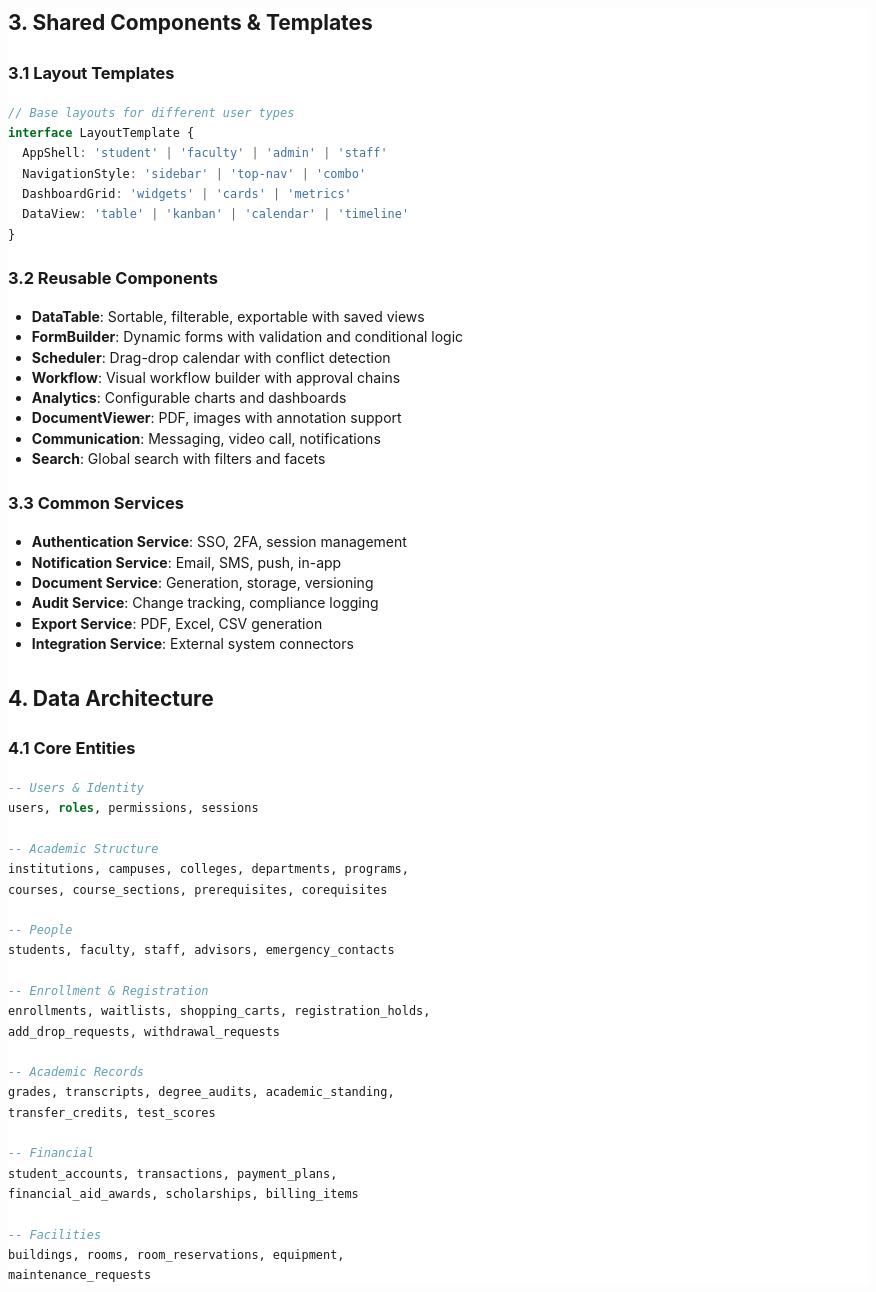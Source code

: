 
## 3. Shared Components & Templates

### 3.1 Layout Templates
```typescript
// Base layouts for different user types
interface LayoutTemplate {
  AppShell: 'student' | 'faculty' | 'admin' | 'staff'
  NavigationStyle: 'sidebar' | 'top-nav' | 'combo'
  DashboardGrid: 'widgets' | 'cards' | 'metrics'
  DataView: 'table' | 'kanban' | 'calendar' | 'timeline'
}
```

### 3.2 Reusable Components
- **DataTable**: Sortable, filterable, exportable with saved views
- **FormBuilder**: Dynamic forms with validation and conditional logic
- **Scheduler**: Drag-drop calendar with conflict detection
- **Workflow**: Visual workflow builder with approval chains
- **Analytics**: Configurable charts and dashboards
- **DocumentViewer**: PDF, images with annotation support
- **Communication**: Messaging, video call, notifications
- **Search**: Global search with filters and facets

### 3.3 Common Services
- **Authentication Service**: SSO, 2FA, session management
- **Notification Service**: Email, SMS, push, in-app
- **Document Service**: Generation, storage, versioning
- **Audit Service**: Change tracking, compliance logging
- **Export Service**: PDF, Excel, CSV generation
- **Integration Service**: External system connectors

## 4. Data Architecture

### 4.1 Core Entities
```sql
-- Users & Identity
users, roles, permissions, sessions

-- Academic Structure
institutions, campuses, colleges, departments, programs,
courses, course_sections, prerequisites, corequisites

-- People
students, faculty, staff, advisors, emergency_contacts

-- Enrollment & Registration
enrollments, waitlists, shopping_carts, registration_holds,
add_drop_requests, withdrawal_requests

-- Academic Records
grades, transcripts, degree_audits, academic_standing,
transfer_credits, test_scores

-- Financial
student_accounts, transactions, payment_plans,
financial_aid_awards, scholarships, billing_items

-- Facilities
buildings, rooms, room_reservations, equipment,
maintenance_requests

```